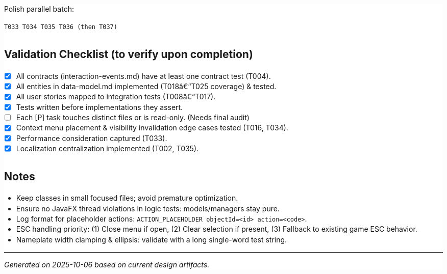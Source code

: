 Polish parallel batch:
```
T033 T034 T035 T036 (then T037)
```

## Validation Checklist (to verify upon completion)
- [X] All contracts (interaction-events.md) have at least one contract test (T004).
- [X] All entities in data-model.md implemented (T018â€“T025 coverage) & tested.
- [X] All user stories mapped to integration tests (T008â€“T017).
- [X] Tests written before implementations they assert.
- [ ] Each [P] task touches distinct files or is read-only. (Needs final audit)
- [X] Context menu placement & visibility invalidation edge cases tested (T016, T034).
- [X] Performance consideration captured (T033).
- [X] Localization centralization implemented (T002, T035).

## Notes
- Keep classes in small focused files; avoid premature optimization.
- Ensure no JavaFX thread violations in logic tests: models/managers stay pure.
- Log format for placeholder actions: `ACTION_PLACEHOLDER objectId=<id> action=<code>`.
- ESC handling priority: (1) Close menu if open, (2) Clear selection if present, (3) Fallback to existing game ESC behavior.
- Nameplate width clamping & ellipsis: validate with a long single-word test string.

---
*Generated on 2025-10-06 based on current design artifacts.*
